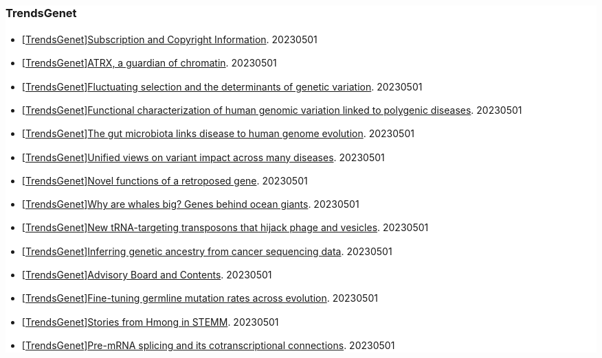 
### TrendsGenet

  - \[[TrendsGenet](https://www.sciencedirect.com/journal/trends-in-genetics)\][Subscription and Copyright Information](https://www.sciencedirect.com/science/article/pii/S0168952523000975?dgcid=rss_sd_all).  	20230501

  - \[[TrendsGenet](https://www.sciencedirect.com/journal/trends-in-genetics)\][ATRX, a guardian of chromatin](https://www.sciencedirect.com/science/article/pii/S0168952523000355?dgcid=rss_sd_all).  	20230501

  - \[[TrendsGenet](https://www.sciencedirect.com/journal/trends-in-genetics)\][Fluctuating selection and the determinants of genetic variation](https://www.sciencedirect.com/science/article/pii/S0168952523000288?dgcid=rss_sd_all).  	20230501

  - \[[TrendsGenet](https://www.sciencedirect.com/journal/trends-in-genetics)\][Functional characterization of human genomic variation linked to polygenic diseases](https://www.sciencedirect.com/science/article/pii/S0168952523000549?dgcid=rss_sd_all).  	20230501

  - \[[TrendsGenet](https://www.sciencedirect.com/journal/trends-in-genetics)\][The gut microbiota links disease to human genome evolution](https://www.sciencedirect.com/science/article/pii/S016895252300032X?dgcid=rss_sd_all).  	20230501

  - \[[TrendsGenet](https://www.sciencedirect.com/journal/trends-in-genetics)\][Unified views on variant impact across many diseases](https://www.sciencedirect.com/science/article/pii/S0168952523000264?dgcid=rss_sd_all).  	20230501

  - \[[TrendsGenet](https://www.sciencedirect.com/journal/trends-in-genetics)\][Novel functions of a retroposed gene](https://www.sciencedirect.com/science/article/pii/S0168952523000677?dgcid=rss_sd_all).  	20230501

  - \[[TrendsGenet](https://www.sciencedirect.com/journal/trends-in-genetics)\][Why are whales big? Genes behind ocean giants](https://www.sciencedirect.com/science/article/pii/S0168952523000665?dgcid=rss_sd_all).  	20230501

  - \[[TrendsGenet](https://www.sciencedirect.com/journal/trends-in-genetics)\][New tRNA-targeting transposons that hijack phage and vesicles](https://www.sciencedirect.com/science/article/pii/S0168952523000653?dgcid=rss_sd_all).  	20230501

  - \[[TrendsGenet](https://www.sciencedirect.com/journal/trends-in-genetics)\][Inferring genetic ancestry from cancer sequencing data](https://www.sciencedirect.com/science/article/pii/S0168952523000641?dgcid=rss_sd_all).  	20230501

  - \[[TrendsGenet](https://www.sciencedirect.com/journal/trends-in-genetics)\][Advisory Board and Contents](https://www.sciencedirect.com/science/article/pii/S016895252300094X?dgcid=rss_sd_all).  	20230501

  - \[[TrendsGenet](https://www.sciencedirect.com/journal/trends-in-genetics)\][Fine-tuning germline mutation rates across evolution](https://www.sciencedirect.com/science/article/pii/S0168952523001245?dgcid=rss_sd_all).  	20230501

  - \[[TrendsGenet](https://www.sciencedirect.com/journal/trends-in-genetics)\][Stories from Hmong in STEMM](https://www.sciencedirect.com/science/article/pii/S016895252300121X?dgcid=rss_sd_all).  	20230501

  - \[[TrendsGenet](https://www.sciencedirect.com/journal/trends-in-genetics)\][Pre-mRNA splicing and its cotranscriptional connections](https://www.sciencedirect.com/science/article/pii/S0168952523001221?dgcid=rss_sd_all).  	20230501
